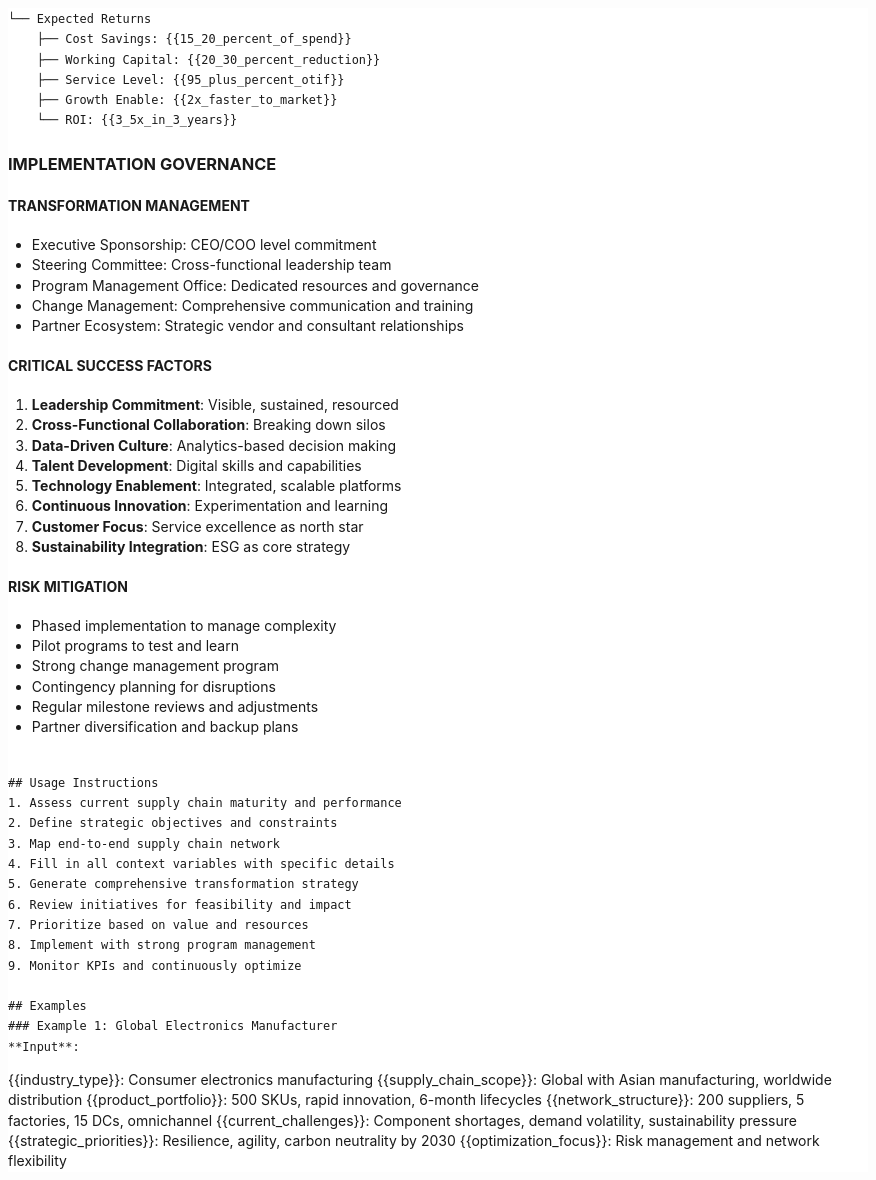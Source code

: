```
└── Expected Returns
    ├── Cost Savings: {{15_20_percent_of_spend}}
    ├── Working Capital: {{20_30_percent_reduction}}
    ├── Service Level: {{95_plus_percent_otif}}
    ├── Growth Enable: {{2x_faster_to_market}}
    └── ROI: {{3_5x_in_3_years}}
```

### IMPLEMENTATION GOVERNANCE

#### TRANSFORMATION MANAGEMENT
- Executive Sponsorship: CEO/COO level commitment
- Steering Committee: Cross-functional leadership team
- Program Management Office: Dedicated resources and governance
- Change Management: Comprehensive communication and training
- Partner Ecosystem: Strategic vendor and consultant relationships

#### CRITICAL SUCCESS FACTORS
1. **Leadership Commitment**: Visible, sustained, resourced
2. **Cross-Functional Collaboration**: Breaking down silos
3. **Data-Driven Culture**: Analytics-based decision making
4. **Talent Development**: Digital skills and capabilities
5. **Technology Enablement**: Integrated, scalable platforms
6. **Continuous Innovation**: Experimentation and learning
7. **Customer Focus**: Service excellence as north star
8. **Sustainability Integration**: ESG as core strategy

#### RISK MITIGATION
- Phased implementation to manage complexity
- Pilot programs to test and learn
- Strong change management program
- Contingency planning for disruptions
- Regular milestone reviews and adjustments
- Partner diversification and backup plans
```

## Usage Instructions
1. Assess current supply chain maturity and performance
2. Define strategic objectives and constraints
3. Map end-to-end supply chain network
4. Fill in all context variables with specific details
5. Generate comprehensive transformation strategy
6. Review initiatives for feasibility and impact
7. Prioritize based on value and resources
8. Implement with strong program management
9. Monitor KPIs and continuously optimize

## Examples
### Example 1: Global Electronics Manufacturer
**Input**: 
```
{{industry_type}}: Consumer electronics manufacturing
{{supply_chain_scope}}: Global with Asian manufacturing, worldwide distribution
{{product_portfolio}}: 500 SKUs, rapid innovation, 6-month lifecycles
{{network_structure}}: 200 suppliers, 5 factories, 15 DCs, omnichannel
{{current_challenges}}: Component shortages, demand volatility, sustainability pressure
{{strategic_priorities}}: Resilience, agility, carbon neutrality by 2030
{{optimization_focus}}: Risk management and network flexibility
```

```
